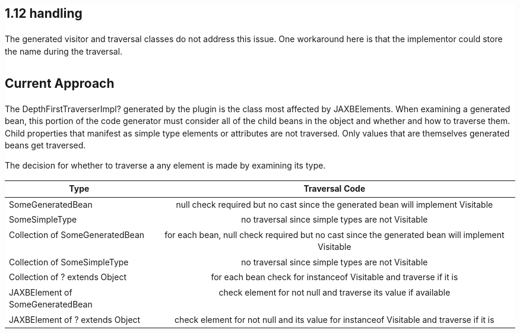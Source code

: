 1.12 handling
-------------

The generated visitor and traversal classes do not address this issue. One 
workaround here is that the implementor could store the name during the traversal.

Current Approach
----------------

The DepthFirstTraverserImpl? generated by the plugin is the class most affected 
by JAXBElements. When examining a generated bean, this portion of the code 
generator must consider all of the child beans in the object and whether and how 
to traverse them. Child properties that manifest as simple type elements or 
attributes are not traversed. Only values that are themselves generated beans get 
traversed.

The decision for whether to traverse a any element is made by examining its type.

| Type | Traversal Code | 
| ------------- | :-------------:| 
| SomeGeneratedBean	| null check required but no cast since the generated bean will implement Visitable | 
| SomeSimpleType | no traversal since simple types are not Visitable | 
| Collection of SomeGeneratedBean | for each bean, null check required but no cast since the generated bean will implement Visitable | 
| Collection of SomeSimpleType | no traversal since simple types are not Visitable | 
| Collection of ? extends Object | for each bean check for instanceof Visitable and traverse if it is | 
| JAXBElement of SomeGeneratedBean | check element for not null and traverse its value if available | 
| JAXBElement of ? extends Object | check element for not null and its value for instanceof Visitable and traverse if it is | 

